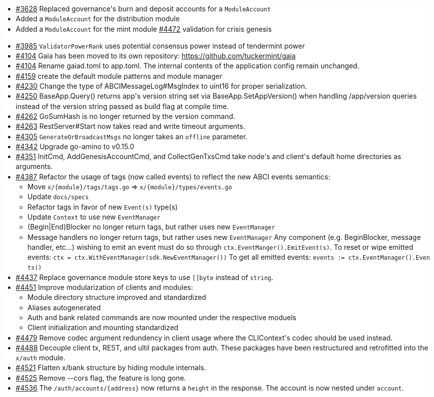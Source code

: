  - [\#3628](https://github.com/tuckermint/cosmos-sdk/issues/3628) Replaced governance's burn and deposit accounts for a `ModuleAccount`
  - Added a `ModuleAccount` for the distribution module
  - Added a `ModuleAccount` for the mint module
  [\#4472](https://github.com/tuckermint/cosmos-sdk/issues/4472) validation for crisis genesis
* [\#3985](https://github.com/tuckermint/cosmos-sdk/issues/3985) `ValidatorPowerRank` uses potential consensus power instead of tendermint power
* [\#4104](https://github.com/tuckermint/cosmos-sdk/issues/4104) Gaia has been moved to its own repository: https://github.com/tuckermint/gaia
* [\#4104](https://github.com/tuckermint/cosmos-sdk/issues/4104) Rename gaiad.toml to app.toml. The internal contents of the application
  config remain unchanged.
* [\#4159](https://github.com/tuckermint/cosmos-sdk/issues/4159) create the default module patterns and module manager
* [\#4230](https://github.com/tuckermint/cosmos-sdk/issues/4230) Change the type of ABCIMessageLog#MsgIndex to uint16 for proper serialization.
* [\#4250](https://github.com/tuckermint/cosmos-sdk/issues/4250) BaseApp.Query() returns app's version string set via BaseApp.SetAppVersion()
  when handling /app/version queries instead of the version string passed as build
  flag at compile time.
* [\#4262](https://github.com/tuckermint/cosmos-sdk/issues/4262) GoSumHash is no longer returned by the version command.
* [\#4263](https://github.com/tuckermint/cosmos-sdk/issues/4263) RestServer#Start now takes read and write timeout arguments.
* [\#4305](https://github.com/tuckermint/cosmos-sdk/issues/4305) `GenerateOrBroadcastMsgs` no longer takes an `offline` parameter.
* [\#4342](https://github.com/tuckermint/cosmos-sdk/pull/4342) Upgrade go-amino to v0.15.0
* [\#4351](https://github.com/tuckermint/cosmos-sdk/issues/4351) InitCmd, AddGenesisAccountCmd, and CollectGenTxsCmd take node's and client's default home directories as arguments.
* [\#4387](https://github.com/tuckermint/cosmos-sdk/issues/4387) Refactor the usage of tags (now called events) to reflect the
  new ABCI events semantics:
  - Move `x/{module}/tags/tags.go` => `x/{module}/types/events.go`
  - Update `docs/specs`
  - Refactor tags in favor of new `Event(s)` type(s)
  - Update `Context` to use new `EventManager`
  - (Begin|End)Blocker no longer return tags, but rather uses new `EventManager`
  - Message handlers no longer return tags, but rather uses new `EventManager`
  Any component (e.g. BeginBlocker, message handler, etc...) wishing to emit an event must do so
  through `ctx.EventManger().EmitEvent(s)`.
  To reset or wipe emitted events: `ctx = ctx.WithEventManager(sdk.NewEventManager())`
  To get all emitted events: `events := ctx.EventManager().Events()`
* [\#4437](https://github.com/tuckermint/cosmos-sdk/issues/4437) Replace governance module store keys to use `[]byte` instead of `string`.
* [\#4451](https://github.com/tuckermint/cosmos-sdk/issues/4451) Improve modularization of clients and modules:
  * Module directory structure improved and standardized
  * Aliases autogenerated
  * Auth and bank related commands are now mounted under the respective moduels
  * Client initialization and mounting standardized
* [\#4479](https://github.com/tuckermint/cosmos-sdk/issues/4479) Remove codec argument redundency in client usage where
  the CLIContext's codec should be used instead.
* [\#4488](https://github.com/tuckermint/cosmos-sdk/issues/4488) Decouple client tx, REST, and ultil packages from auth. These packages have
  been restructured and retrofitted into the `x/auth` module.
* [\#4521](https://github.com/tuckermint/cosmos-sdk/issues/4521) Flatten x/bank structure by hiding module internals.
* [\#4525](https://github.com/tuckermint/cosmos-sdk/issues/4525) Remove --cors flag, the feature is long gone.
* [\#4536](https://github.com/tuckermint/cosmos-sdk/issues/4536) The `/auth/accounts/{address}` now returns a `height` in the response.
  The account is now nested under `account`.